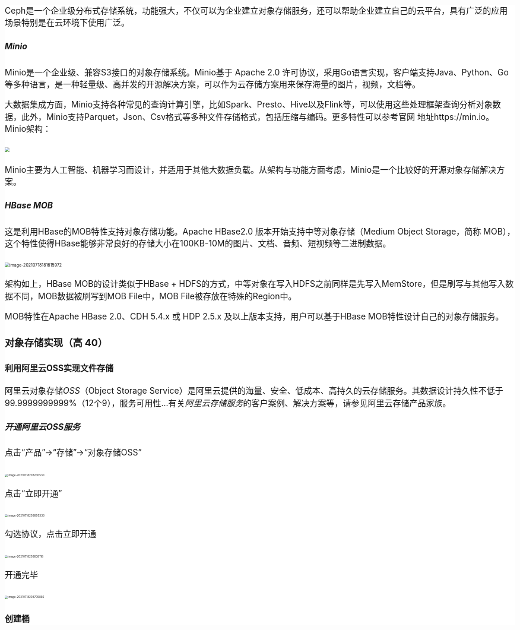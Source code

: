 Ceph是一个企业级分布式存储系统，功能强大，不仅可以为企业建立对象存储服务，还可以帮助企业建立自己的云平台，具有广泛的应用场景特别是在云环境下使用广泛。



##### Minio

Minio是一个企业级、兼容S3接口的对象存储系统。Minio基于 Apache 2.0 许可协议，采用Go语言实现，客户端支持Java、Python、Go等多种语言，是一种轻量级、高并发的开源解决方案，可以作为云存储方案用来保存海量的图片，视频，文档等。

大数据集成方面，Minio支持各种常见的查询计算引擎，比如Spark、Presto、Hive以及Flink等，可以使用这些处理框架查询分析对象数据，此外，Minio支持Parquet，Json、Csv格式等多种文件存储格式，包括压缩与编码。更多特性可以参考官网 地址https://min.io。Minio架构：

<img src="https://woniumd.oss-cn-hangzhou.aliyuncs.com/java/xiangwei/20210718181353.png" style="zoom:50%;" />

Minio主要为人工智能、机器学习而设计，并适用于其他大数据负载。从架构与功能方面考虑，Minio是一个比较好的开源对象存储解决方案。



##### HBase MOB

这是利用HBase的MOB特性支持对象存储功能。Apache HBase2.0 版本开始支持中等对象存储（Medium Object Storage，简称 MOB），这个特性使得HBase能够非常良好的存储大小在100KB-10M的图片、文档、音频、短视频等二进制数据。

<img src="https://woniumd.oss-cn-hangzhou.aliyuncs.com/java/xiangwei/20210718181616.png" alt="image-20210718181615972" style="zoom:50%;" />

架构如上，HBase MOB的设计类似于HBase + HDFS的方式，中等对象在写入HDFS之前同样是先写入MemStore，但是刷写与其他写入数据不同，MOB数据被刷写到MOB File中，MOB File被存放在特殊的Region中。

MOB特性在Apache HBase 2.0、CDH 5.4.x 或 HDP 2.5.x 及以上版本支持，用户可以基于HBase MOB特性设计自己的对象存储服务。


### 对象存储实现（高 40）

#### 利用阿里云OSS实现文件存储

阿里云对象存储*OSS*（Object Storage Service）是阿里云提供的海量、安全、低成本、高持久的云存储服务。其数据设计持久性不低于99.9999999999%（12个9），服务可用性...有关*阿里云存储服务*的客户案例、解决方案等，请参见阿里云存储产品家族。



##### 开通阿里云OSS服务

点击“产品”->“存储”->“对象存储OSS”

<img src="https://woniumd.oss-cn-hangzhou.aliyuncs.com/java/xiangwei/20210718203230.png" alt="image-20210718203230530" style="zoom: 33%;" />

点击“立即开通”

<img src="https://woniumd.oss-cn-hangzhou.aliyuncs.com/java/xiangwei/20210718203600.png" alt="image-20210718203600333" style="zoom:33%;" />

勾选协议，点击立即开通

<img src="https://woniumd.oss-cn-hangzhou.aliyuncs.com/java/xiangwei/20210718203638.png" alt="image-20210718203638118" style="zoom:33%;" />

开通完毕

<img src="https://woniumd.oss-cn-hangzhou.aliyuncs.com/java/xiangwei/20210718203710.png" alt="image-20210718203709866" style="zoom:33%;" />

#### 创建桶
